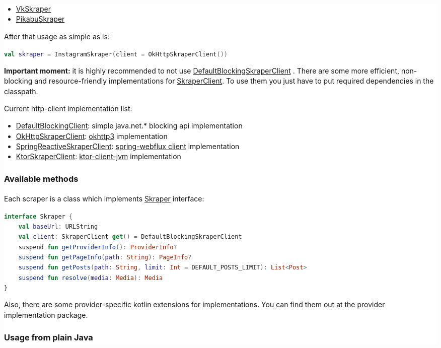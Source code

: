 - [VkSkraper](skrapers/src/main/kotlin/ru/sokomishalov/skraper/provider/vk/VkSkraper.kt)
- [PikabuSkraper](skrapers/src/main/kotlin/ru/sokomishalov/skraper/provider/pikabu/PikabuSkraper.kt)

After that usage as simple as is:

```kotlin
val skraper = InstagramSkraper(client = OkHttpSkraperClient())
```

**Important moment:** it is highly recommended to not
use [DefaultBlockingSkraperClient](skrapers/src/main/kotlin/ru/sokomishalov/skraper/client/jdk/DefaultBlockingSkraperClient.kt)
. There are some more efficient, non-blocking and resource-friendly implementations
for [SkraperClient](skrapers/src/main/kotlin/ru/sokomishalov/skraper/SkraperClient.kt). To use them you just have to put
required dependencies in the classpath.

Current http-client implementation list:

- [DefaultBlockingClient](skrapers/src/main/kotlin/ru/sokomishalov/skraper/client/jdk/DefaultBlockingSkraperClient.kt):
  simple java.net.* blocking api implementation
- [OkHttpSkraperClient](skrapers/src/main/kotlin/ru/sokomishalov/skraper/client/okhttp/OkHttpSkraperClient.kt): [okhttp3](https://mvnrepository.com/artifact/com.squareup.okhttp3/okhttp)
  implementation
- [SpringReactiveSkraperClient](skrapers/src/main/kotlin/ru/sokomishalov/skraper/client/spring/SpringReactiveSkraperClient.kt): [spring-webflux client](https://mvnrepository.com/artifact/org.springframework/spring-webflux)
  implementation
- [KtorSkraperClient](skrapers/src/main/kotlin/ru/sokomishalov/skraper/client/ktor/KtorSkraperClient.kt): [ktor-client-jvm](https://mvnrepository.com/artifact/io.ktor/ktor-client-core-jvm)
  implementation

### Available methods

Each scraper is a class which implements [Skraper](skrapers/src/main/kotlin/ru/sokomishalov/skraper/Skraper.kt)
interface:

```kotlin
interface Skraper {
    val baseUrl: URLString
    val client: SkraperClient get() = DefaultBlockingSkraperClient
    suspend fun getProviderInfo(): ProviderInfo?
    suspend fun getPageInfo(path: String): PageInfo?
    suspend fun getPosts(path: String, limit: Int = DEFAULT_POSTS_LIMIT): List<Post>
    suspend fun resolve(media: Media): Media
}
```

Also, there are some provider-specific kotlin extensions for implementations. You can find them out at the provider
implementation package.

### Usage from plain Java
